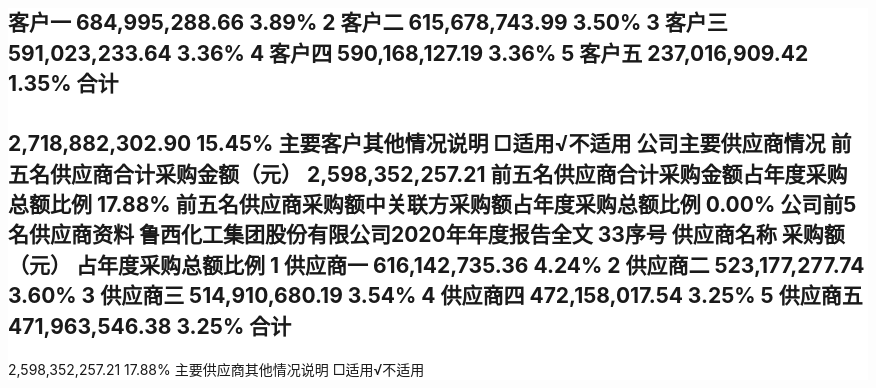 客户一
684,995,288.66
3.89%
2
客户二
615,678,743.99
3.50%
3
客户三
591,023,233.64
3.36%
4
客户四
590,168,127.19
3.36%
5
客户五
237,016,909.42
1.35%
合计
--
2,718,882,302.90
15.45%
主要客户其他情况说明
□适用√不适用
公司主要供应商情况
前五名供应商合计采购金额（元）
2,598,352,257.21
前五名供应商合计采购金额占年度采购总额比例
17.88%
前五名供应商采购额中关联方采购额占年度采购总额比例
0.00%
公司前5名供应商资料
鲁西化工集团股份有限公司2020年年度报告全文
33序号
供应商名称
采购额（元）
占年度采购总额比例
1
供应商一
616,142,735.36
4.24%
2
供应商二
523,177,277.74
3.60%
3
供应商三
514,910,680.19
3.54%
4
供应商四
472,158,017.54
3.25%
5
供应商五
471,963,546.38
3.25%
合计
--
2,598,352,257.21
17.88%
主要供应商其他情况说明
□适用√不适用